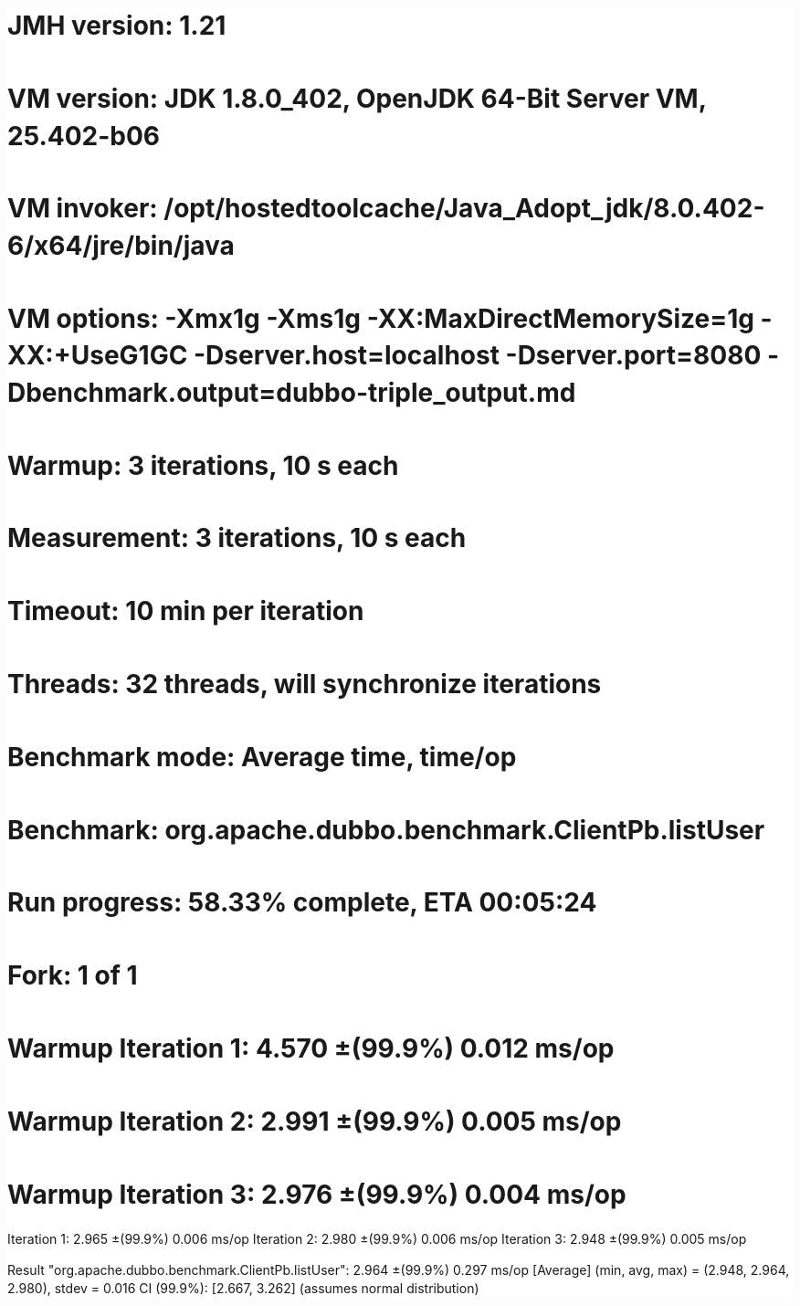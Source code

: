 
# JMH version: 1.21
# VM version: JDK 1.8.0_402, OpenJDK 64-Bit Server VM, 25.402-b06
# VM invoker: /opt/hostedtoolcache/Java_Adopt_jdk/8.0.402-6/x64/jre/bin/java
# VM options: -Xmx1g -Xms1g -XX:MaxDirectMemorySize=1g -XX:+UseG1GC -Dserver.host=localhost -Dserver.port=8080 -Dbenchmark.output=dubbo-triple_output.md
# Warmup: 3 iterations, 10 s each
# Measurement: 3 iterations, 10 s each
# Timeout: 10 min per iteration
# Threads: 32 threads, will synchronize iterations
# Benchmark mode: Average time, time/op
# Benchmark: org.apache.dubbo.benchmark.ClientPb.listUser

# Run progress: 58.33% complete, ETA 00:05:24
# Fork: 1 of 1
# Warmup Iteration   1: 4.570 ±(99.9%) 0.012 ms/op
# Warmup Iteration   2: 2.991 ±(99.9%) 0.005 ms/op
# Warmup Iteration   3: 2.976 ±(99.9%) 0.004 ms/op
Iteration   1: 2.965 ±(99.9%) 0.006 ms/op
Iteration   2: 2.980 ±(99.9%) 0.006 ms/op
Iteration   3: 2.948 ±(99.9%) 0.005 ms/op


Result "org.apache.dubbo.benchmark.ClientPb.listUser":
  2.964 ±(99.9%) 0.297 ms/op [Average]
  (min, avg, max) = (2.948, 2.964, 2.980), stdev = 0.016
  CI (99.9%): [2.667, 3.262] (assumes normal distribution)
